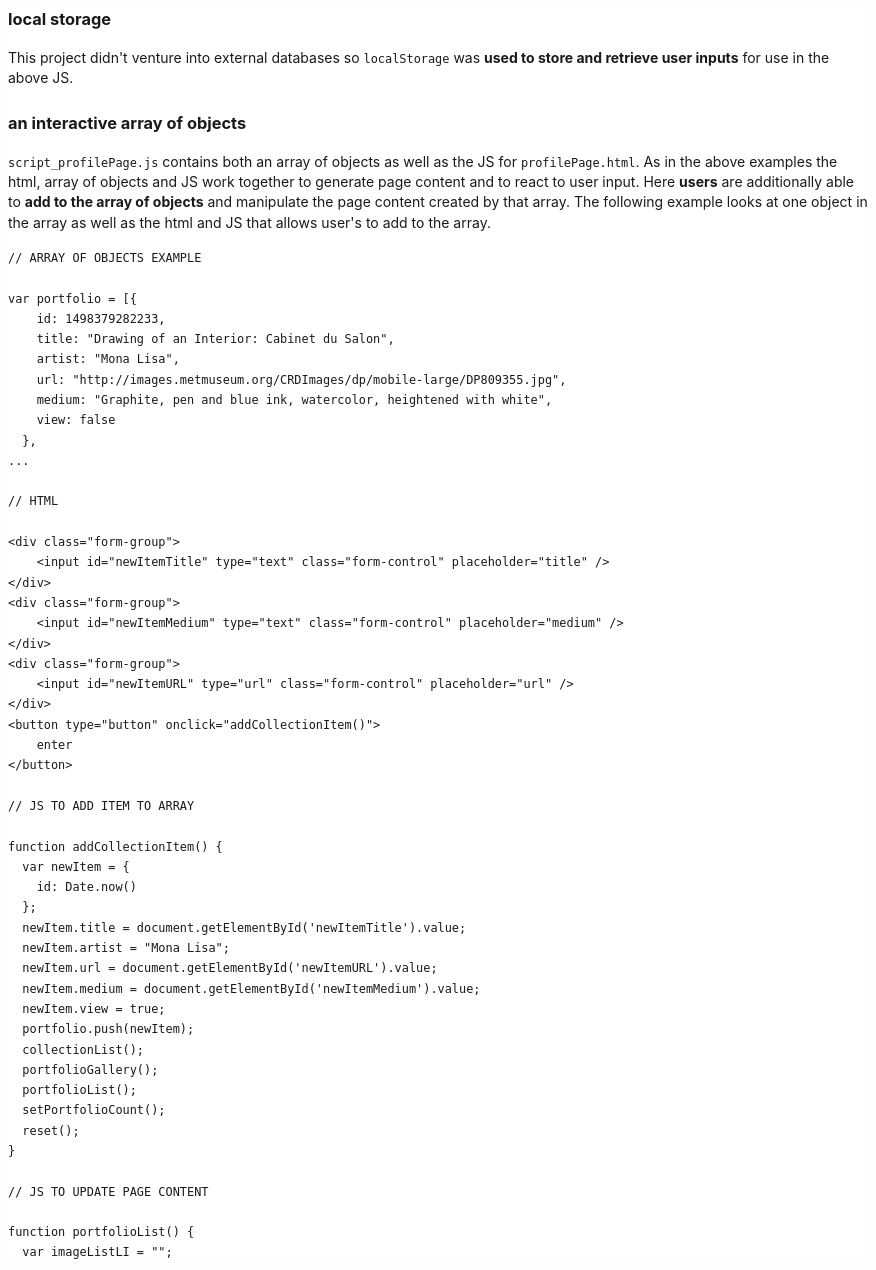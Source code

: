 ### local storage  

This project didn't venture into external databases so `localStorage` was **used to store and retrieve user inputs** for use in the above JS.  

### an interactive array of objects  

`script_profilePage.js` contains both an array of objects as well as the JS for `profilePage.html`. As in the above examples the html, array of objects and JS work together to generate page content and to react to user input. Here **users** are additionally able to **add to the array of objects** and manipulate the page content created by that array. The following example looks at one object in the array as well as the html and JS that allows user's to add to the array.

```
// ARRAY OF OBJECTS EXAMPLE

var portfolio = [{
    id: 1498379282233,
    title: "Drawing of an Interior: Cabinet du Salon",
    artist: "Mona Lisa",
    url: "http://images.metmuseum.org/CRDImages/dp/mobile-large/DP809355.jpg",
    medium: "Graphite, pen and blue ink, watercolor, heightened with white",
    view: false
  },
...

// HTML

<div class="form-group">
    <input id="newItemTitle" type="text" class="form-control" placeholder="title" />
</div>
<div class="form-group">
    <input id="newItemMedium" type="text" class="form-control" placeholder="medium" />
</div>
<div class="form-group">
    <input id="newItemURL" type="url" class="form-control" placeholder="url" />
</div>
<button type="button" onclick="addCollectionItem()">
    enter
</button>

// JS TO ADD ITEM TO ARRAY

function addCollectionItem() {
  var newItem = {
    id: Date.now()
  };
  newItem.title = document.getElementById('newItemTitle').value;
  newItem.artist = "Mona Lisa";
  newItem.url = document.getElementById('newItemURL').value;
  newItem.medium = document.getElementById('newItemMedium').value;
  newItem.view = true;
  portfolio.push(newItem);
  collectionList();
  portfolioGallery();
  portfolioList();
  setPortfolioCount();
  reset();
}

// JS TO UPDATE PAGE CONTENT

function portfolioList() {
  var imageListLI = "";
```